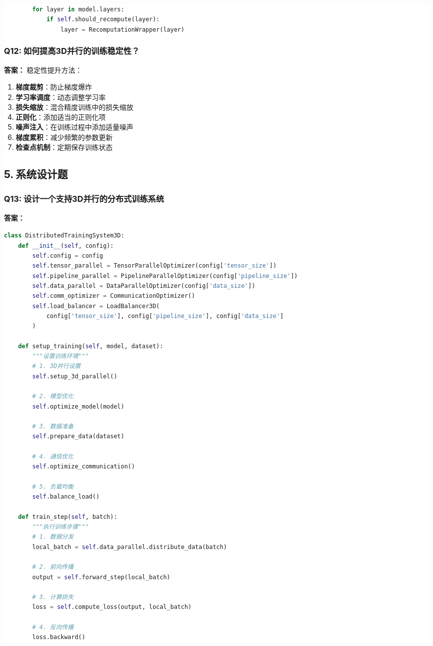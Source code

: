 ```python
        for layer in model.layers:
            if self.should_recompute(layer):
                layer = RecomputationWrapper(layer)
```

### Q12: 如何提高3D并行的训练稳定性？
**答案：** 稳定性提升方法：

1. **梯度裁剪**：防止梯度爆炸
2. **学习率调度**：动态调整学习率
3. **损失缩放**：混合精度训练中的损失缩放
4. **正则化**：添加适当的正则化项
5. **噪声注入**：在训练过程中添加适量噪声
6. **梯度累积**：减少频繁的参数更新
7. **检查点机制**：定期保存训练状态

## 5. 系统设计题

### Q13: 设计一个支持3D并行的分布式训练系统
**答案：** 
```python
class DistributedTrainingSystem3D:
    def __init__(self, config):
        self.config = config
        self.tensor_parallel = TensorParallelOptimizer(config['tensor_size'])
        self.pipeline_parallel = PipelineParallelOptimizer(config['pipeline_size'])
        self.data_parallel = DataParallelOptimizer(config['data_size'])
        self.comm_optimizer = CommunicationOptimizer()
        self.load_balancer = LoadBalancer3D(
            config['tensor_size'], config['pipeline_size'], config['data_size']
        )
    
    def setup_training(self, model, dataset):
        """设置训练环境"""
        # 1. 3D并行设置
        self.setup_3d_parallel()
        
        # 2. 模型优化
        self.optimize_model(model)
        
        # 3. 数据准备
        self.prepare_data(dataset)
        
        # 4. 通信优化
        self.optimize_communication()
        
        # 5. 负载均衡
        self.balance_load()
    
    def train_step(self, batch):
        """执行训练步骤"""
        # 1. 数据分发
        local_batch = self.data_parallel.distribute_data(batch)
        
        # 2. 前向传播
        output = self.forward_step(local_batch)
        
        # 3. 计算损失
        loss = self.compute_loss(output, local_batch)
        
        # 4. 反向传播
        loss.backward()
```